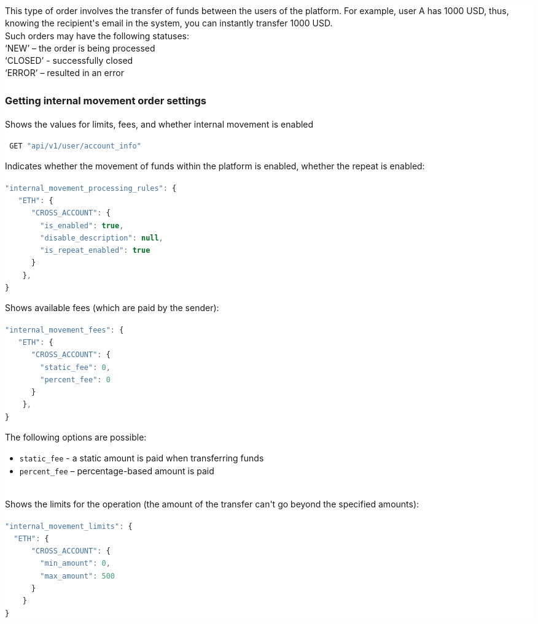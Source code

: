 This type of order involves the transfer of funds between the users of the platform. For example, user A has 1000 USD, thus, knowing the recipient's email in the system, you can instantly transfer 1000 USD.  
Such orders may have the following statuses:  
‘NEW’ – the order is being processed  
‘CLOSED’ - successfully closed  
‘ERROR’ – resulted in an error

### Getting internal movement order settings
Shows the values for limits, fees, and whether internal movement is enabled
```javascript
 GET "api/v1/user/account_info"
```

Indicates whether the movement of funds within the platform is enabled, whether the repeat is enabled:  

```javascript
"internal_movement_processing_rules": {
   "ETH": {
      "CROSS_ACCOUNT": {
        "is_enabled": true,
        "disable_description": null,
        "is_repeat_enabled": true
      }
    },
}
```

Shows available fees (which are paid by the sender):
```javascript
"internal_movement_fees": {
   "ETH": {
      "CROSS_ACCOUNT": {
        "static_fee": 0,
        "percent_fee": 0
      }
    },
}
```

The following options are possible:
- `static_fee` - a static amount is paid when transferring funds  
- `percent_fee` – percentage-based amount is paid    

\
Shows the limits for the operation (the amount of the transfer can't go beyond the specified amounts):
```javascript
"internal_movement_limits": {
  "ETH": {
      "CROSS_ACCOUNT": {
        "min_amount": 0,
        "max_amount": 500
      }
    }
}
```

